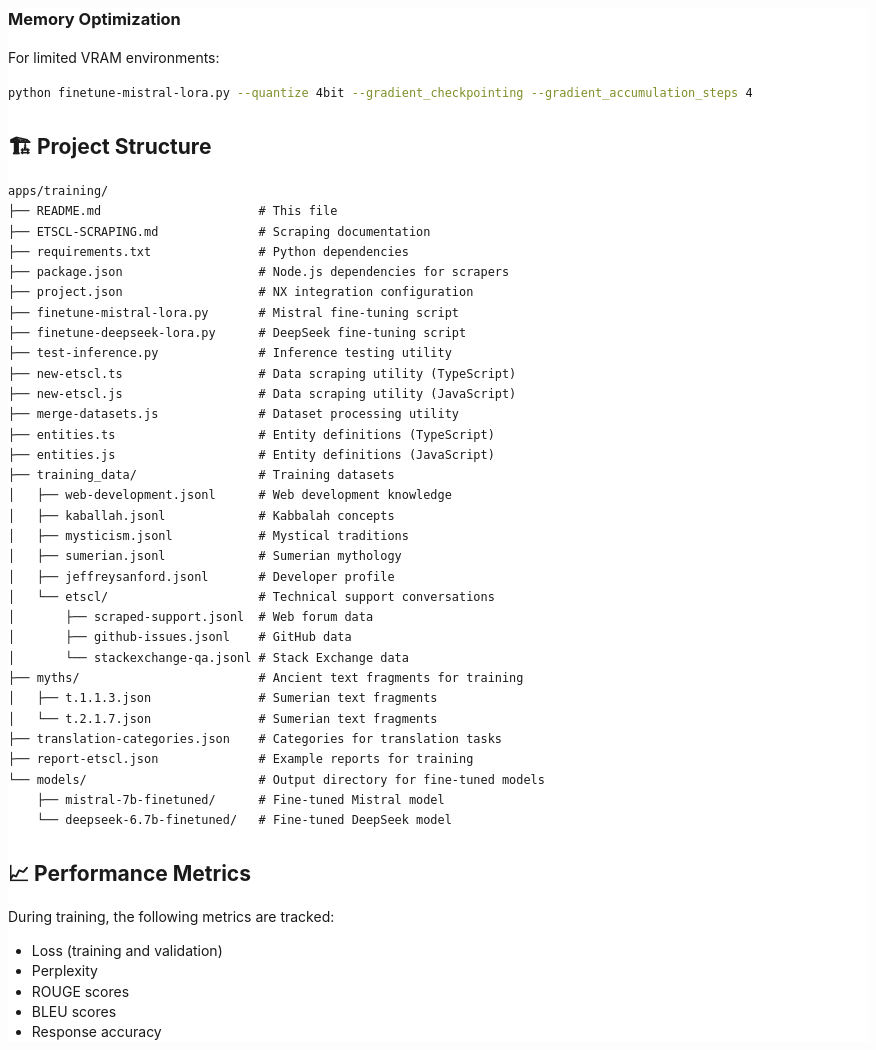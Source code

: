 ### Memory Optimization

For limited VRAM environments:

```bash
python finetune-mistral-lora.py --quantize 4bit --gradient_checkpointing --gradient_accumulation_steps 4
```

## 🏗️ Project Structure

```
apps/training/
├── README.md                      # This file
├── ETSCL-SCRAPING.md              # Scraping documentation
├── requirements.txt               # Python dependencies
├── package.json                   # Node.js dependencies for scrapers
├── project.json                   # NX integration configuration
├── finetune-mistral-lora.py       # Mistral fine-tuning script
├── finetune-deepseek-lora.py      # DeepSeek fine-tuning script
├── test-inference.py              # Inference testing utility
├── new-etscl.ts                   # Data scraping utility (TypeScript)
├── new-etscl.js                   # Data scraping utility (JavaScript)
├── merge-datasets.js              # Dataset processing utility
├── entities.ts                    # Entity definitions (TypeScript)
├── entities.js                    # Entity definitions (JavaScript)
├── training_data/                 # Training datasets
│   ├── web-development.jsonl      # Web development knowledge
│   ├── kaballah.jsonl             # Kabbalah concepts
│   ├── mysticism.jsonl            # Mystical traditions
│   ├── sumerian.jsonl             # Sumerian mythology
│   ├── jeffreysanford.jsonl       # Developer profile
│   └── etscl/                     # Technical support conversations
│       ├── scraped-support.jsonl  # Web forum data
│       ├── github-issues.jsonl    # GitHub data
│       └── stackexchange-qa.jsonl # Stack Exchange data
├── myths/                         # Ancient text fragments for training
│   ├── t.1.1.3.json               # Sumerian text fragments
│   └── t.2.1.7.json               # Sumerian text fragments
├── translation-categories.json    # Categories for translation tasks
├── report-etscl.json              # Example reports for training
└── models/                        # Output directory for fine-tuned models
    ├── mistral-7b-finetuned/      # Fine-tuned Mistral model
    └── deepseek-6.7b-finetuned/   # Fine-tuned DeepSeek model
```

## 📈 Performance Metrics

During training, the following metrics are tracked:

- Loss (training and validation)
- Perplexity 
- ROUGE scores
- BLEU scores
- Response accuracy
